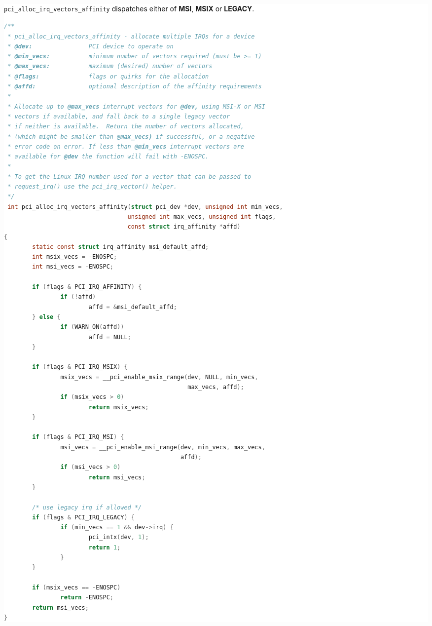 `pci_alloc_irq_vectors_affinity` dispatches either of **MSI**, **MSIX** or
**LEGACY**.

```c
/**
 * pci_alloc_irq_vectors_affinity - allocate multiple IRQs for a device
 * @dev:                PCI device to operate on
 * @min_vecs:           minimum number of vectors required (must be >= 1)
 * @max_vecs:           maximum (desired) number of vectors
 * @flags:              flags or quirks for the allocation
 * @affd:               optional description of the affinity requirements
 *
 * Allocate up to @max_vecs interrupt vectors for @dev, using MSI-X or MSI
 * vectors if available, and fall back to a single legacy vector
 * if neither is available.  Return the number of vectors allocated,
 * (which might be smaller than @max_vecs) if successful, or a negative
 * error code on error. If less than @min_vecs interrupt vectors are
 * available for @dev the function will fail with -ENOSPC.
 *
 * To get the Linux IRQ number used for a vector that can be passed to
 * request_irq() use the pci_irq_vector() helper.
 */
 int pci_alloc_irq_vectors_affinity(struct pci_dev *dev, unsigned int min_vecs,
                                   unsigned int max_vecs, unsigned int flags,
                                   const struct irq_affinity *affd)
{
        static const struct irq_affinity msi_default_affd;
        int msix_vecs = -ENOSPC;
        int msi_vecs = -ENOSPC;

        if (flags & PCI_IRQ_AFFINITY) {
                if (!affd)
                        affd = &msi_default_affd;
        } else {
                if (WARN_ON(affd))
                        affd = NULL;
        }

        if (flags & PCI_IRQ_MSIX) {
                msix_vecs = __pci_enable_msix_range(dev, NULL, min_vecs,
                                                    max_vecs, affd);
                if (msix_vecs > 0)
                        return msix_vecs;
        }

        if (flags & PCI_IRQ_MSI) {
                msi_vecs = __pci_enable_msi_range(dev, min_vecs, max_vecs,
                                                  affd);
                if (msi_vecs > 0)
                        return msi_vecs;
        }

        /* use legacy irq if allowed */
        if (flags & PCI_IRQ_LEGACY) {
                if (min_vecs == 1 && dev->irq) {
                        pci_intx(dev, 1);
                        return 1;
                }
        }

        if (msix_vecs == -ENOSPC)
                return -ENOSPC;
        return msi_vecs;
}
```